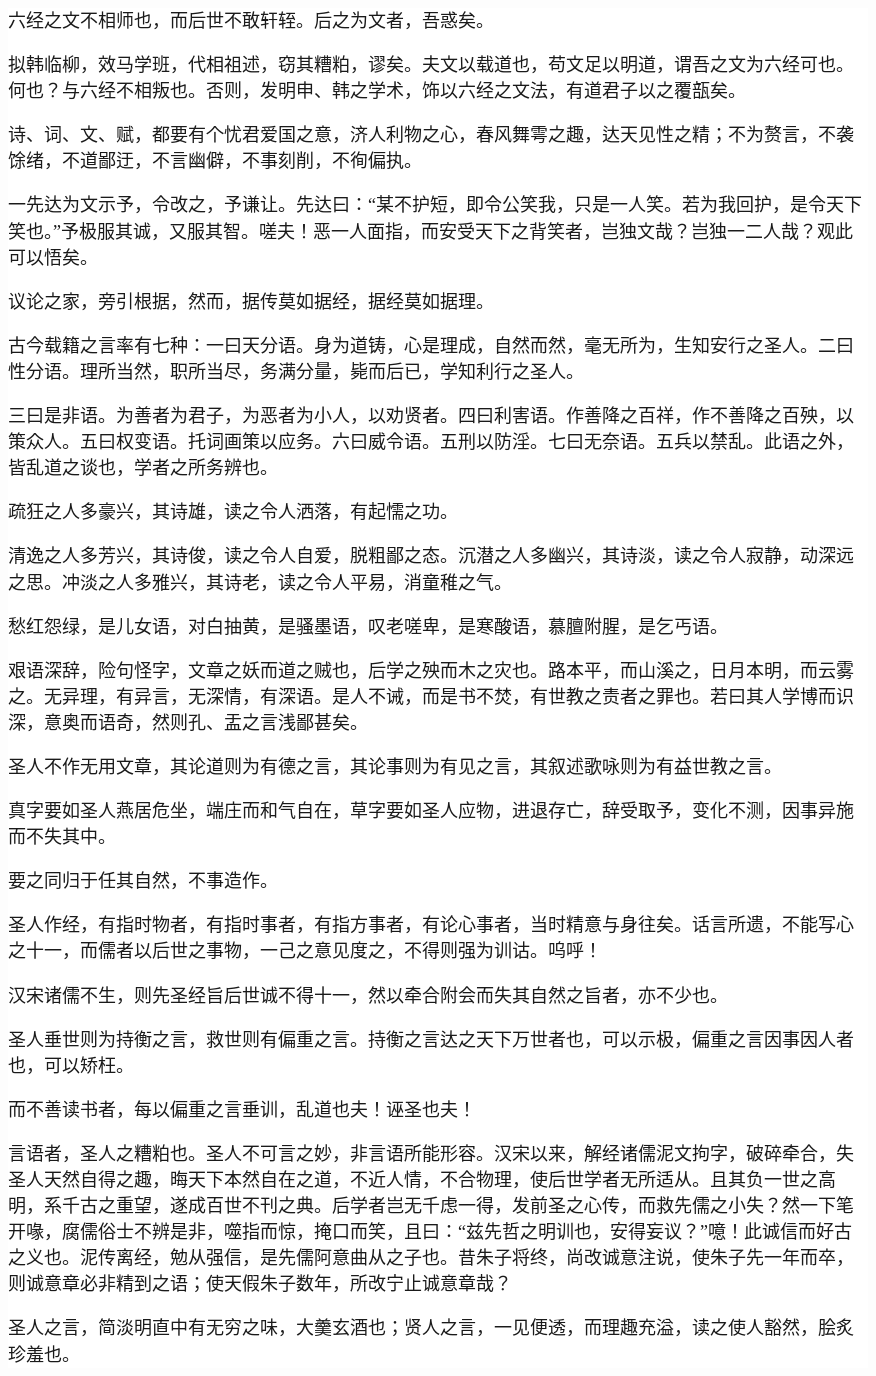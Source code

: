 <style type="text/css">
    *{font-family: "楷体";font-size: 18px;}
    .markdown-body blockquote{color:#d11;}
    green{color:green;}
    greenbold{color:green;font-weight: bold}
    blue{color:blue;}
    red{color:red;}
    redbold{color:red;font-weight: bold}
    cyan{color:cyan;}
    purple{color:purple;}
    .bold{font-weight: bold;}
    .eightteen{font-size:18px;}
    .twenty{font-size:20px;}
    #markup article {background: antiquewhite;}
</style>
六经之文不相师也，而后世不敢轩轾。后之为文者，吾惑矣。

拟韩临柳，效马学班，代相祖述，窃其糟粕，谬矣。夫文以载道也，苟文足以明道，谓吾之文为六经可也。何也？与六经不相叛也。否则，发明申、韩之学术，饰以六经之文法，有道君子以之覆瓿矣。

诗、词、文、赋，都要有个忧君爱国之意，济人利物之心，春风舞雩之趣，达天见性之精；不为赘言，不袭馀绪，不道鄙迂，不言幽僻，不事刻削，不徇偏执。

一先达为文示予，令改之，予谦让。先达曰：“某不护短，即令公笑我，只是一人笑。若为我回护，是令天下笑也。”予极服其诚，又服其智。嗟夫！恶一人面指，而安受天下之背笑者，岂独文哉？岂独一二人哉？观此可以悟矣。

议论之家，旁引根据，然而，据传莫如据经，据经莫如据理。

古今载籍之言率有七种：一曰天分语。身为道铸，心是理成，自然而然，毫无所为，生知安行之圣人。二曰性分语。理所当然，职所当尽，务满分量，毙而后已，学知利行之圣人。

三曰是非语。为善者为君子，为恶者为小人，以劝贤者。四曰利害语。作善降之百祥，作不善降之百殃，以策众人。五曰权变语。托词画策以应务。六曰威令语。五刑以防淫。七曰无奈语。五兵以禁乱。此语之外，皆乱道之谈也，学者之所务辨也。

疏狂之人多豪兴，其诗雄，读之令人洒落，有起懦之功。

清逸之人多芳兴，其诗俊，读之令人自爱，脱粗鄙之态。沉潜之人多幽兴，其诗淡，读之令人寂静，动深远之思。冲淡之人多雅兴，其诗老，读之令人平易，消童稚之气。

愁红怨绿，是儿女语，对白抽黄，是骚墨语，叹老嗟卑，是寒酸语，慕膻附腥，是乞丐语。

艰语深辞，险句怪字，文章之妖而道之贼也，后学之殃而木之灾也。路本平，而山溪之，日月本明，而云雾之。无异理，有异言，无深情，有深语。是人不诫，而是书不焚，有世教之责者之罪也。若曰其人学博而识深，意奥而语奇，然则孔、盂之言浅鄙甚矣。

圣人不作无用文章，其论道则为有德之言，其论事则为有见之言，其叙述歌咏则为有益世教之言。

真字要如圣人燕居危坐，端庄而和气自在，草字要如圣人应物，进退存亡，辞受取予，变化不测，因事异施而不失其中。

要之同归于任其自然，不事造作。

圣人作经，有指时物者，有指时事者，有指方事者，有论心事者，当时精意与身往矣。话言所遗，不能写心之十一，而儒者以后世之事物，一己之意见度之，不得则强为训诂。呜呼！

汉宋诸儒不生，则先圣经旨后世诚不得十一，然以牵合附会而失其自然之旨者，亦不少也。

圣人垂世则为持衡之言，救世则有偏重之言。持衡之言达之天下万世者也，可以示极，偏重之言因事因人者也，可以矫枉。

而不善读书者，每以偏重之言垂训，乱道也夫！诬圣也夫！

言语者，圣人之糟粕也。圣人不可言之妙，非言语所能形容。汉宋以来，解经诸儒泥文拘字，破碎牵合，失圣人天然自得之趣，晦天下本然自在之道，不近人情，不合物理，使后世学者无所适从。且其负一世之高明，系千古之重望，遂成百世不刊之典。后学者岂无千虑一得，发前圣之心传，而救先儒之小失？然一下笔开喙，腐儒俗士不辨是非，噬指而惊，掩口而笑，且曰：“兹先哲之明训也，安得妄议？”噫！此诚信而好古之义也。泥传离经，勉从强信，是先儒阿意曲从之子也。昔朱子将终，尚改诚意注说，使朱子先一年而卒，则诚意章必非精到之语；使天假朱子数年，所改宁止诚意章哉？

圣人之言，简淡明直中有无穷之味，大羹玄酒也；贤人之言，一见便透，而理趣充溢，读之使人豁然，脍炙珍羞也。
